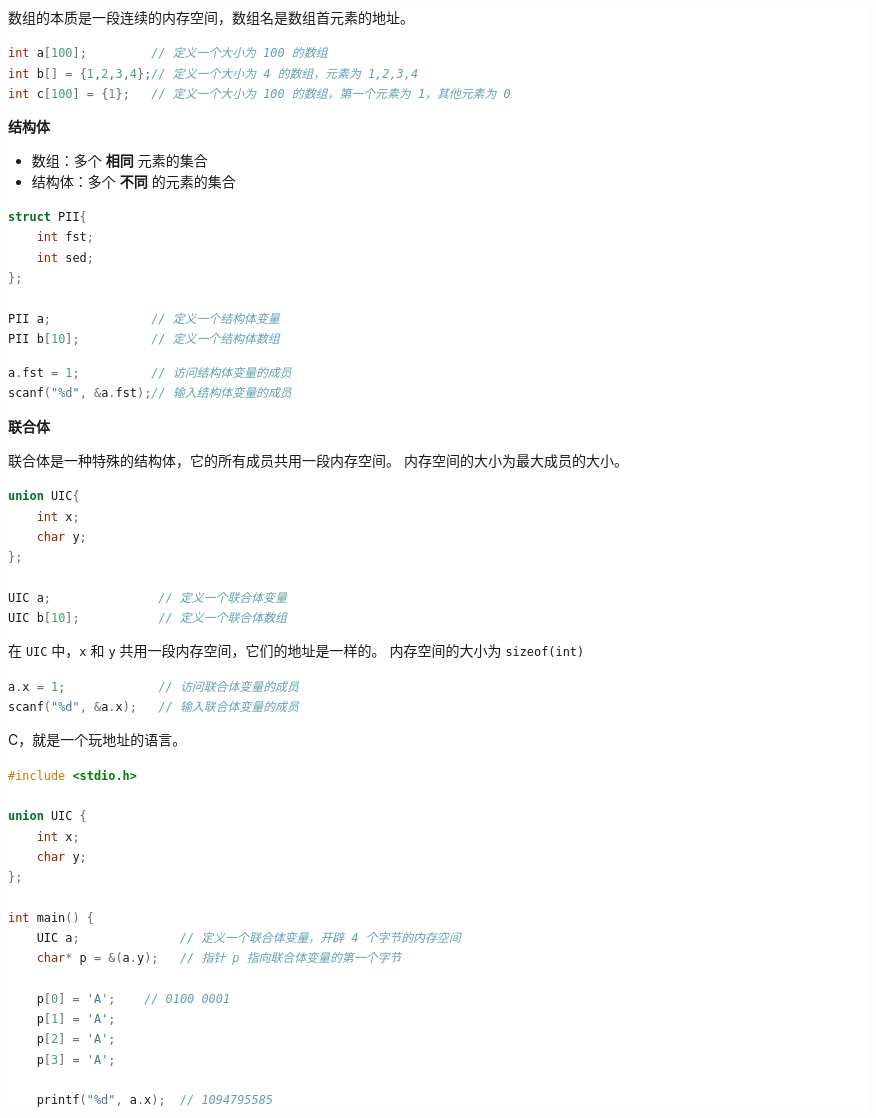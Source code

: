 数组的本质是一段连续的内存空间，数组名是数组首元素的地址。

```c
int a[100];         // 定义一个大小为 100 的数组
int b[] = {1,2,3,4};// 定义一个大小为 4 的数组，元素为 1,2,3,4
int c[100] = {1};   // 定义一个大小为 100 的数组，第一个元素为 1，其他元素为 0
```

**结构体**

* 数组：多个 **相同** 元素的集合
* 结构体：多个 **不同** 的元素的集合

```c
struct PII{
    int fst;
    int sed;
};

PII a;              // 定义一个结构体变量
PII b[10];          // 定义一个结构体数组      
```

```c
a.fst = 1;          // 访问结构体变量的成员
scanf("%d", &a.fst);// 输入结构体变量的成员
```

**联合体**

联合体是一种特殊的结构体，它的所有成员共用一段内存空间。
内存空间的大小为最大成员的大小。

```c
union UIC{
    int x;
    char y;
};

UIC a;               // 定义一个联合体变量
UIC b[10];           // 定义一个联合体数组
```

在 `UIC` 中，`x` 和 `y` 共用一段内存空间，它们的地址是一样的。
内存空间的大小为 `sizeof(int)`

```c
a.x = 1;             // 访问联合体变量的成员
scanf("%d", &a.x);   // 输入联合体变量的成员
```

C，就是一个玩地址的语言。

```c
#include <stdio.h>

union UIC {
    int x;
    char y;
};

int main() {
    UIC a;              // 定义一个联合体变量，开辟 4 个字节的内存空间
    char* p = &(a.y);   // 指针 p 指向联合体变量的第一个字节

    p[0] = 'A';    // 0100 0001
    p[1] = 'A';
    p[2] = 'A';
    p[3] = 'A';

    printf("%d", a.x);  // 1094795585
```